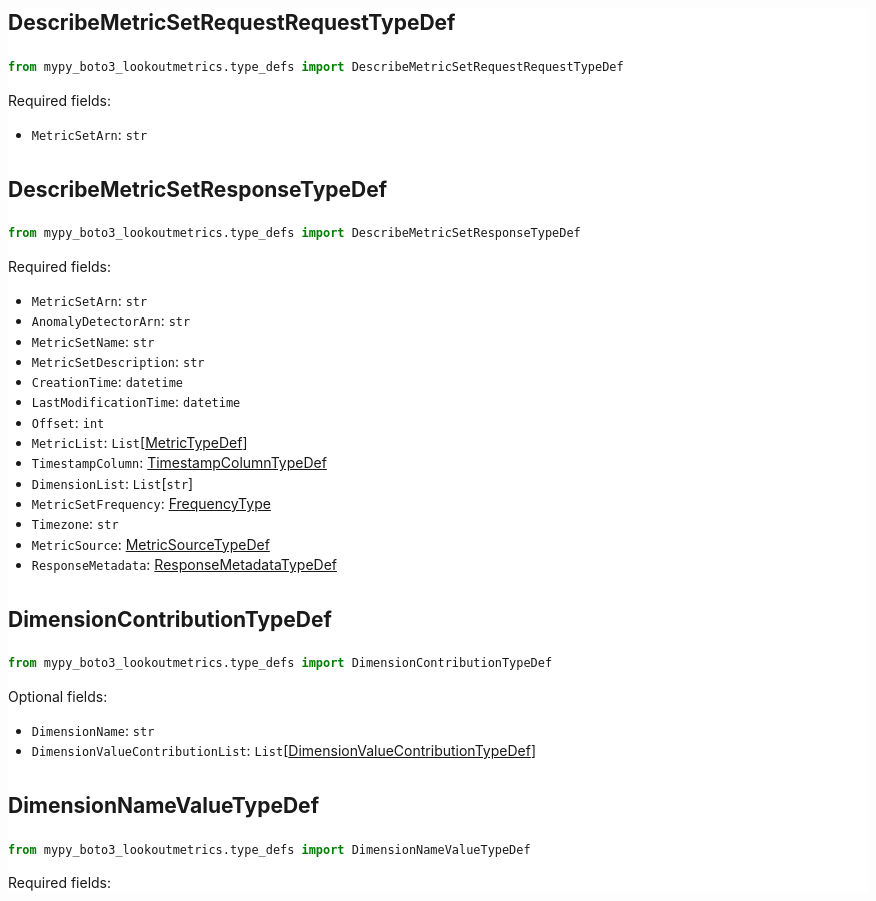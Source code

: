 ## DescribeMetricSetRequestRequestTypeDef

```python
from mypy_boto3_lookoutmetrics.type_defs import DescribeMetricSetRequestRequestTypeDef
```

Required fields:

- `MetricSetArn`: `str`

## DescribeMetricSetResponseTypeDef

```python
from mypy_boto3_lookoutmetrics.type_defs import DescribeMetricSetResponseTypeDef
```

Required fields:

- `MetricSetArn`: `str`
- `AnomalyDetectorArn`: `str`
- `MetricSetName`: `str`
- `MetricSetDescription`: `str`
- `CreationTime`: `datetime`
- `LastModificationTime`: `datetime`
- `Offset`: `int`
- `MetricList`: `List`\[[MetricTypeDef](./type_defs.md#metrictypedef)\]
- `TimestampColumn`:
  [TimestampColumnTypeDef](./type_defs.md#timestampcolumntypedef)
- `DimensionList`: `List`\[`str`\]
- `MetricSetFrequency`: [FrequencyType](./literals.md#frequencytype)
- `Timezone`: `str`
- `MetricSource`: [MetricSourceTypeDef](./type_defs.md#metricsourcetypedef)
- `ResponseMetadata`:
  [ResponseMetadataTypeDef](./type_defs.md#responsemetadatatypedef)

## DimensionContributionTypeDef

```python
from mypy_boto3_lookoutmetrics.type_defs import DimensionContributionTypeDef
```

Optional fields:

- `DimensionName`: `str`
- `DimensionValueContributionList`:
  `List`\[[DimensionValueContributionTypeDef](./type_defs.md#dimensionvaluecontributiontypedef)\]

## DimensionNameValueTypeDef

```python
from mypy_boto3_lookoutmetrics.type_defs import DimensionNameValueTypeDef
```

Required fields:
